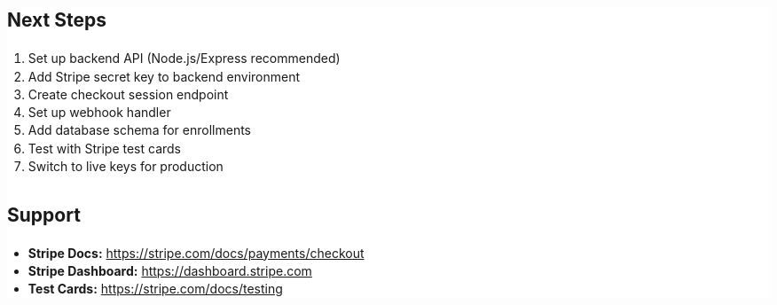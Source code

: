 ## Next Steps

1. Set up backend API (Node.js/Express recommended)
2. Add Stripe secret key to backend environment
3. Create checkout session endpoint
4. Set up webhook handler
5. Add database schema for enrollments
6. Test with Stripe test cards
7. Switch to live keys for production

## Support

- **Stripe Docs:** https://stripe.com/docs/payments/checkout
- **Stripe Dashboard:** https://dashboard.stripe.com
- **Test Cards:** https://stripe.com/docs/testing
